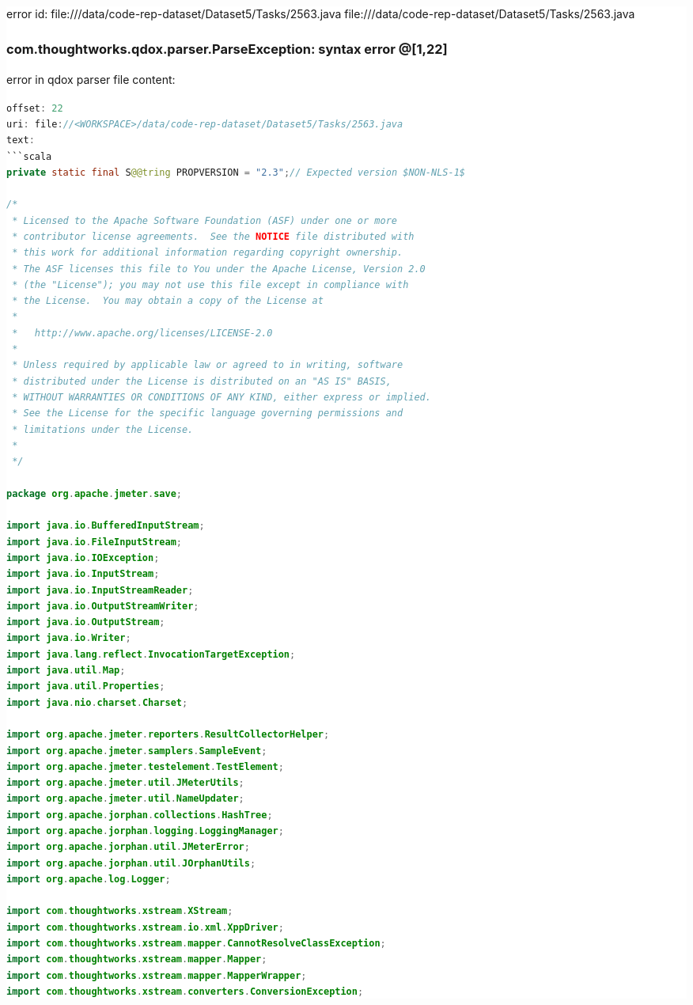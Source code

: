 error id: file://<WORKSPACE>/data/code-rep-dataset/Dataset5/Tasks/2563.java
file://<WORKSPACE>/data/code-rep-dataset/Dataset5/Tasks/2563.java
### com.thoughtworks.qdox.parser.ParseException: syntax error @[1,22]

error in qdox parser
file content:
```java
offset: 22
uri: file://<WORKSPACE>/data/code-rep-dataset/Dataset5/Tasks/2563.java
text:
```scala
private static final S@@tring PROPVERSION = "2.3";// Expected version $NON-NLS-1$

/*
 * Licensed to the Apache Software Foundation (ASF) under one or more
 * contributor license agreements.  See the NOTICE file distributed with
 * this work for additional information regarding copyright ownership.
 * The ASF licenses this file to You under the Apache License, Version 2.0
 * (the "License"); you may not use this file except in compliance with
 * the License.  You may obtain a copy of the License at
 *
 *   http://www.apache.org/licenses/LICENSE-2.0
 *
 * Unless required by applicable law or agreed to in writing, software
 * distributed under the License is distributed on an "AS IS" BASIS,
 * WITHOUT WARRANTIES OR CONDITIONS OF ANY KIND, either express or implied.
 * See the License for the specific language governing permissions and
 * limitations under the License.
 *
 */

package org.apache.jmeter.save;

import java.io.BufferedInputStream;
import java.io.FileInputStream;
import java.io.IOException;
import java.io.InputStream;
import java.io.InputStreamReader;
import java.io.OutputStreamWriter;
import java.io.OutputStream;
import java.io.Writer;
import java.lang.reflect.InvocationTargetException;
import java.util.Map;
import java.util.Properties;
import java.nio.charset.Charset;

import org.apache.jmeter.reporters.ResultCollectorHelper;
import org.apache.jmeter.samplers.SampleEvent;
import org.apache.jmeter.testelement.TestElement;
import org.apache.jmeter.util.JMeterUtils;
import org.apache.jmeter.util.NameUpdater;
import org.apache.jorphan.collections.HashTree;
import org.apache.jorphan.logging.LoggingManager;
import org.apache.jorphan.util.JMeterError;
import org.apache.jorphan.util.JOrphanUtils;
import org.apache.log.Logger;

import com.thoughtworks.xstream.XStream;
import com.thoughtworks.xstream.io.xml.XppDriver;
import com.thoughtworks.xstream.mapper.CannotResolveClassException;
import com.thoughtworks.xstream.mapper.Mapper;
import com.thoughtworks.xstream.mapper.MapperWrapper;
import com.thoughtworks.xstream.converters.ConversionException;
```